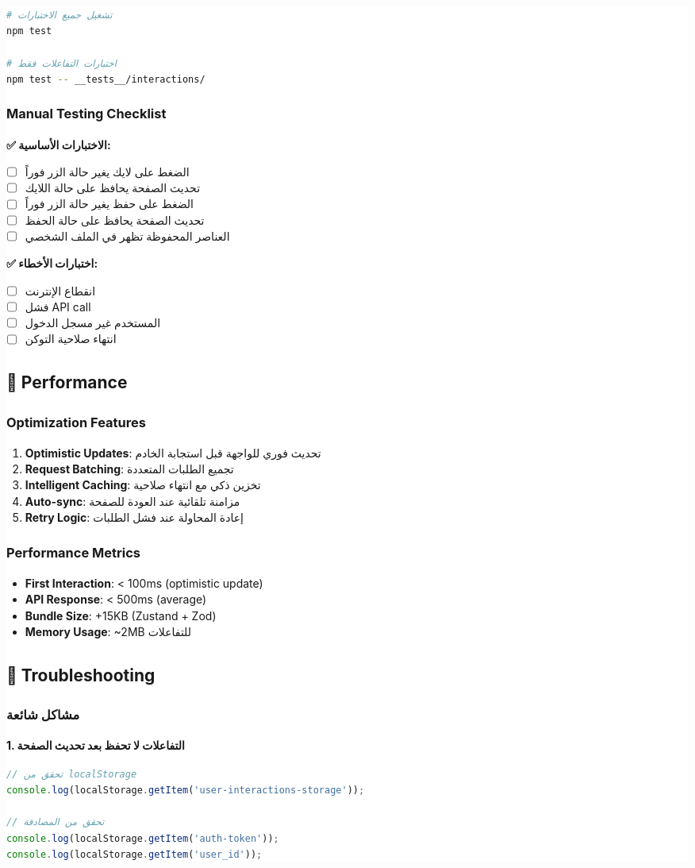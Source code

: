 ```bash
# تشغيل جميع الاختبارات
npm test

# اختبارات التفاعلات فقط
npm test -- __tests__/interactions/
```

### Manual Testing Checklist

**✅ الاختبارات الأساسية:**
- [ ] الضغط على لايك يغير حالة الزر فوراً
- [ ] تحديث الصفحة يحافظ على حالة اللايك
- [ ] الضغط على حفظ يغير حالة الزر فوراً
- [ ] تحديث الصفحة يحافظ على حالة الحفظ
- [ ] العناصر المحفوظة تظهر في الملف الشخصي

**✅ اختبارات الأخطاء:**
- [ ] انقطاع الإنترنت
- [ ] فشل API call
- [ ] المستخدم غير مسجل الدخول
- [ ] انتهاء صلاحية التوكن

## 🚦 Performance

### Optimization Features

1. **Optimistic Updates**: تحديث فوري للواجهة قبل استجابة الخادم
2. **Request Batching**: تجميع الطلبات المتعددة
3. **Intelligent Caching**: تخزين ذكي مع انتهاء صلاحية
4. **Auto-sync**: مزامنة تلقائية عند العودة للصفحة
5. **Retry Logic**: إعادة المحاولة عند فشل الطلبات

### Performance Metrics

- **First Interaction**: < 100ms (optimistic update)
- **API Response**: < 500ms (average)
- **Bundle Size**: +15KB (Zustand + Zod)
- **Memory Usage**: ~2MB للتفاعلات

## 🐛 Troubleshooting

### مشاكل شائعة

**1. التفاعلات لا تحفظ بعد تحديث الصفحة**
```javascript
// تحقق من localStorage
console.log(localStorage.getItem('user-interactions-storage'));

// تحقق من المصادقة
console.log(localStorage.getItem('auth-token'));
console.log(localStorage.getItem('user_id'));
```
